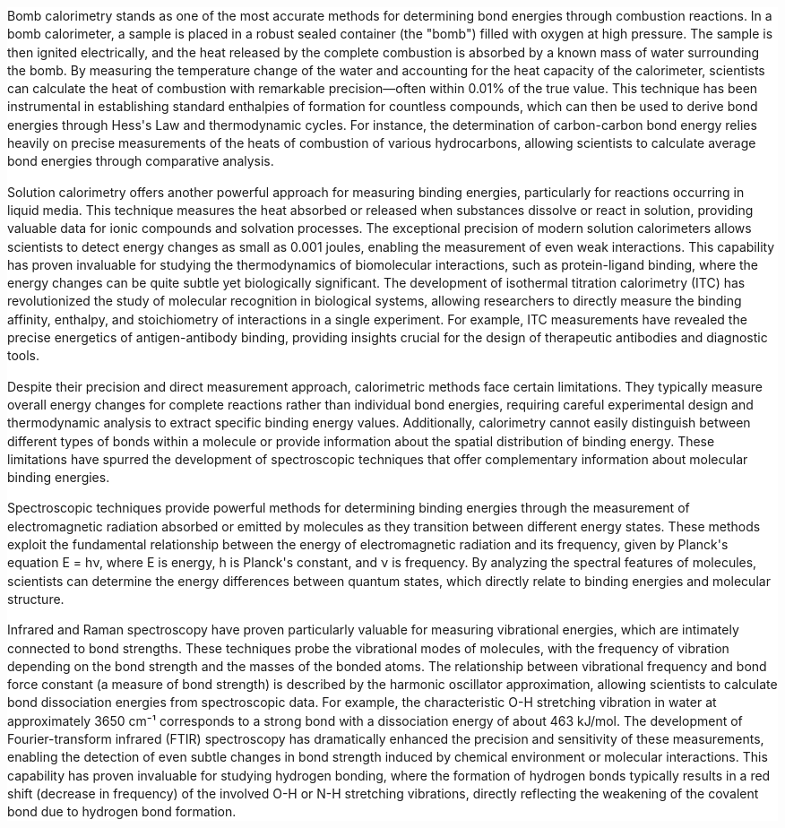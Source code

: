 Bomb calorimetry stands as one of the most accurate methods for determining bond energies through combustion reactions. In a bomb calorimeter, a sample is placed in a robust sealed container (the "bomb") filled with oxygen at high pressure. The sample is then ignited electrically, and the heat released by the complete combustion is absorbed by a known mass of water surrounding the bomb. By measuring the temperature change of the water and accounting for the heat capacity of the calorimeter, scientists can calculate the heat of combustion with remarkable precision—often within 0.01% of the true value. This technique has been instrumental in establishing standard enthalpies of formation for countless compounds, which can then be used to derive bond energies through Hess's Law and thermodynamic cycles. For instance, the determination of carbon-carbon bond energy relies heavily on precise measurements of the heats of combustion of various hydrocarbons, allowing scientists to calculate average bond energies through comparative analysis.

Solution calorimetry offers another powerful approach for measuring binding energies, particularly for reactions occurring in liquid media. This technique measures the heat absorbed or released when substances dissolve or react in solution, providing valuable data for ionic compounds and solvation processes. The exceptional precision of modern solution calorimeters allows scientists to detect energy changes as small as 0.001 joules, enabling the measurement of even weak interactions. This capability has proven invaluable for studying the thermodynamics of biomolecular interactions, such as protein-ligand binding, where the energy changes can be quite subtle yet biologically significant. The development of isothermal titration calorimetry (ITC) has revolutionized the study of molecular recognition in biological systems, allowing researchers to directly measure the binding affinity, enthalpy, and stoichiometry of interactions in a single experiment. For example, ITC measurements have revealed the precise energetics of antigen-antibody binding, providing insights crucial for the design of therapeutic antibodies and diagnostic tools.

Despite their precision and direct measurement approach, calorimetric methods face certain limitations. They typically measure overall energy changes for complete reactions rather than individual bond energies, requiring careful experimental design and thermodynamic analysis to extract specific binding energy values. Additionally, calorimetry cannot easily distinguish between different types of bonds within a molecule or provide information about the spatial distribution of binding energy. These limitations have spurred the development of spectroscopic techniques that offer complementary information about molecular binding energies.

Spectroscopic techniques provide powerful methods for determining binding energies through the measurement of electromagnetic radiation absorbed or emitted by molecules as they transition between different energy states. These methods exploit the fundamental relationship between the energy of electromagnetic radiation and its frequency, given by Planck's equation E = hν, where E is energy, h is Planck's constant, and ν is frequency. By analyzing the spectral features of molecules, scientists can determine the energy differences between quantum states, which directly relate to binding energies and molecular structure.

Infrared and Raman spectroscopy have proven particularly valuable for measuring vibrational energies, which are intimately connected to bond strengths. These techniques probe the vibrational modes of molecules, with the frequency of vibration depending on the bond strength and the masses of the bonded atoms. The relationship between vibrational frequency and bond force constant (a measure of bond strength) is described by the harmonic oscillator approximation, allowing scientists to calculate bond dissociation energies from spectroscopic data. For example, the characteristic O-H stretching vibration in water at approximately 3650 cm⁻¹ corresponds to a strong bond with a dissociation energy of about 463 kJ/mol. The development of Fourier-transform infrared (FTIR) spectroscopy has dramatically enhanced the precision and sensitivity of these measurements, enabling the detection of even subtle changes in bond strength induced by chemical environment or molecular interactions. This capability has proven invaluable for studying hydrogen bonding, where the formation of hydrogen bonds typically results in a red shift (decrease in frequency) of the involved O-H or N-H stretching vibrations, directly reflecting the weakening of the covalent bond due to hydrogen bond formation.
